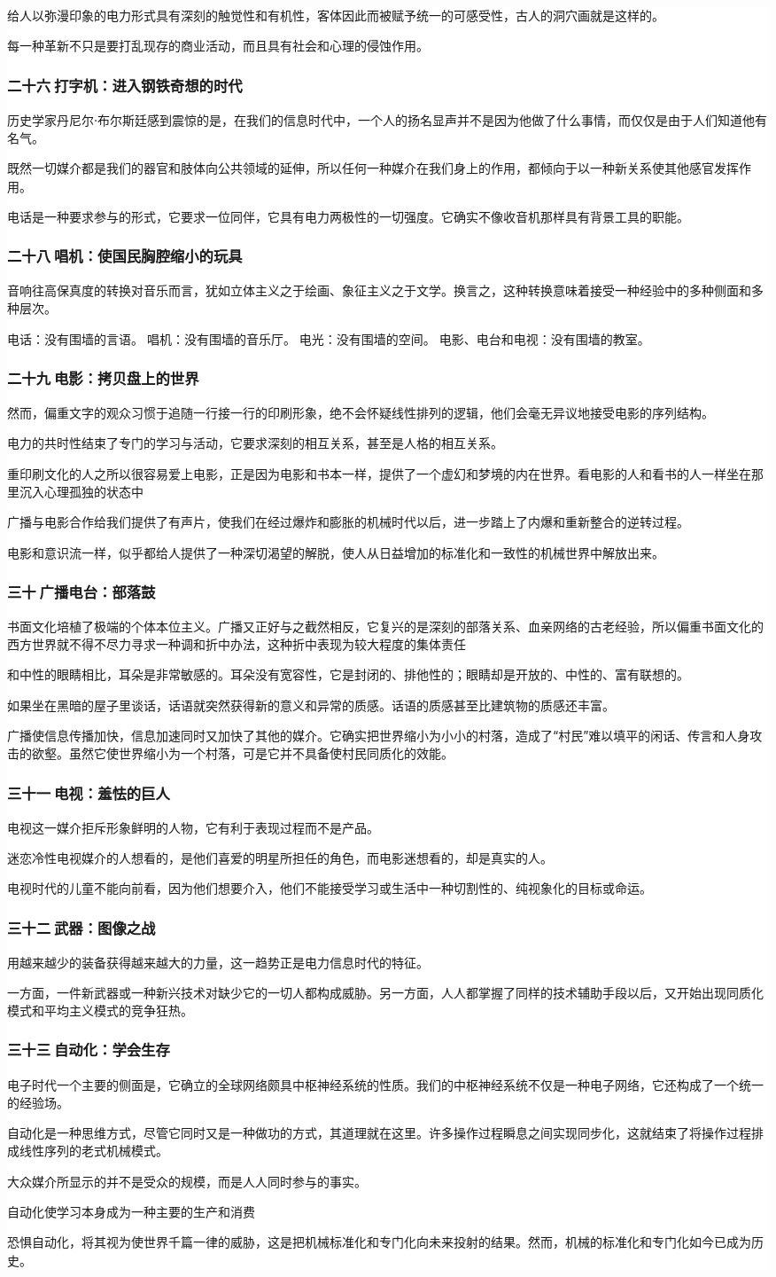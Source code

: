 给人以弥漫印象的电力形式具有深刻的触觉性和有机性，客体因此而被赋予统一的可感受性，古人的洞穴画就是这样的。

每一种革新不只是要打乱现存的商业活动，而且具有社会和心理的侵蚀作用。

### 二十六 打字机：进入钢铁奇想的时代

历史学家丹尼尔·布尔斯廷感到震惊的是，在我们的信息时代中，一个人的扬名显声并不是因为他做了什么事情，而仅仅是由于人们知道他有名气。

既然一切媒介都是我们的器官和肢体向公共领域的延伸，所以任何一种媒介在我们身上的作用，都倾向于以一种新关系使其他感官发挥作用。

电话是一种要求参与的形式，它要求一位同伴，它具有电力两极性的一切强度。它确实不像收音机那样具有背景工具的职能。

### 二十八 唱机：使国民胸腔缩小的玩具

音响往高保真度的转换对音乐而言，犹如立体主义之于绘画、象征主义之于文学。换言之，这种转换意味着接受一种经验中的多种侧面和多种层次。

电话：没有围墙的言语。
唱机：没有围墙的音乐厅。
电光：没有围墙的空间。
电影、电台和电视：没有围墙的教室。

### 二十九 电影：拷贝盘上的世界

然而，偏重文字的观众习惯于追随一行接一行的印刷形象，绝不会怀疑线性排列的逻辑，他们会毫无异议地接受电影的序列结构。

电力的共时性结束了专门的学习与活动，它要求深刻的相互关系，甚至是人格的相互关系。

重印刷文化的人之所以很容易爱上电影，正是因为电影和书本一样，提供了一个虚幻和梦境的内在世界。看电影的人和看书的人一样坐在那里沉入心理孤独的状态中

广播与电影合作给我们提供了有声片，使我们在经过爆炸和膨胀的机械时代以后，进一步踏上了内爆和重新整合的逆转过程。

电影和意识流一样，似乎都给人提供了一种深切渴望的解脱，使人从日益增加的标准化和一致性的机械世界中解放出来。

### 三十 广播电台：部落鼓

书面文化培植了极端的个体本位主义。广播又正好与之截然相反，它复兴的是深刻的部落关系、血亲网络的古老经验，所以偏重书面文化的西方世界就不得不尽力寻求一种调和折中办法，这种折中表现为较大程度的集体责任

和中性的眼睛相比，耳朵是非常敏感的。耳朵没有宽容性，它是封闭的、排他性的；眼睛却是开放的、中性的、富有联想的。

如果坐在黑暗的屋子里谈话，话语就突然获得新的意义和异常的质感。话语的质感甚至比建筑物的质感还丰富。

广播使信息传播加快，信息加速同时又加快了其他的媒介。它确实把世界缩小为小小的村落，造成了“村民”难以填平的闲话、传言和人身攻击的欲壑。虽然它使世界缩小为一个村落，可是它并不具备使村民同质化的效能。

### 三十一 电视：羞怯的巨人

电视这一媒介拒斥形象鲜明的人物，它有利于表现过程而不是产品。

迷恋冷性电视媒介的人想看的，是他们喜爱的明星所担任的角色，而电影迷想看的，却是真实的人。

电视时代的儿童不能向前看，因为他们想要介入，他们不能接受学习或生活中一种切割性的、纯视象化的目标或命运。

### 三十二 武器：图像之战

用越来越少的装备获得越来越大的力量，这一趋势正是电力信息时代的特征。

一方面，一件新武器或一种新兴技术对缺少它的一切人都构成威胁。另一方面，人人都掌握了同样的技术辅助手段以后，又开始出现同质化模式和平均主义模式的竞争狂热。

### 三十三 自动化：学会生存

电子时代一个主要的侧面是，它确立的全球网络颇具中枢神经系统的性质。我们的中枢神经系统不仅是一种电子网络，它还构成了一个统一的经验场。

自动化是一种思维方式，尽管它同时又是一种做功的方式，其道理就在这里。许多操作过程瞬息之间实现同步化，这就结束了将操作过程排成线性序列的老式机械模式。

大众媒介所显示的并不是受众的规模，而是人人同时参与的事实。

自动化使学习本身成为一种主要的生产和消费

恐惧自动化，将其视为使世界千篇一律的威胁，这是把机械标准化和专门化向未来投射的结果。然而，机械的标准化和专门化如今已成为历史。


